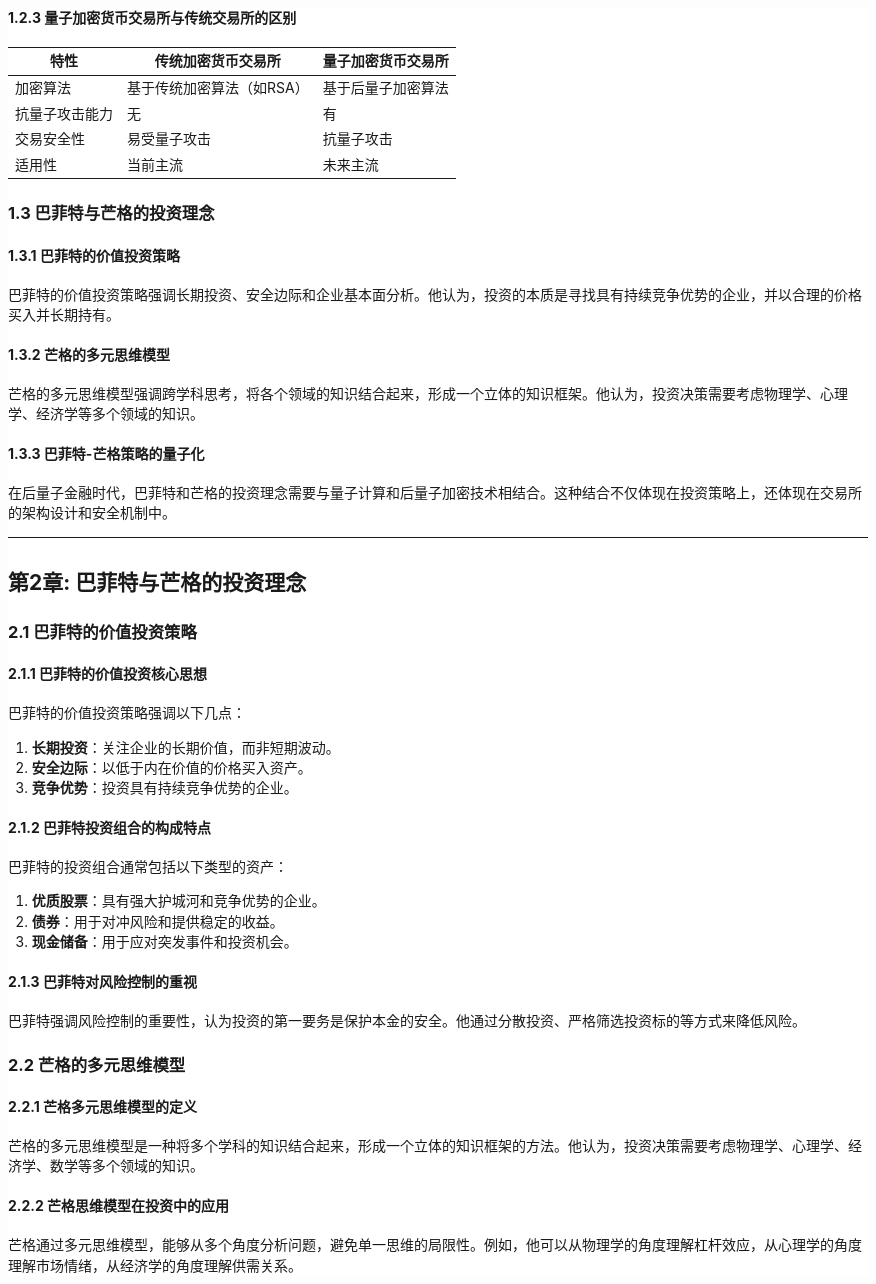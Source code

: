#### 1.2.3 量子加密货币交易所与传统交易所的区别
| 特性                | 传统加密货币交易所       | 量子加密货币交易所       |
|---------------------|--------------------------|--------------------------|
| 加密算法            | 基于传统加密算法（如RSA） | 基于后量子加密算法       |
| 抗量子攻击能力      | 无                      | 有                      |
| 交易安全性          | 易受量子攻击             | 抗量子攻击               |
| 适用性              | 当前主流                 | 未来主流                 |

### 1.3 巴菲特与芒格的投资理念

#### 1.3.1 巴菲特的价值投资策略
巴菲特的价值投资策略强调长期投资、安全边际和企业基本面分析。他认为，投资的本质是寻找具有持续竞争优势的企业，并以合理的价格买入并长期持有。

#### 1.3.2 芒格的多元思维模型
芒格的多元思维模型强调跨学科思考，将各个领域的知识结合起来，形成一个立体的知识框架。他认为，投资决策需要考虑物理学、心理学、经济学等多个领域的知识。

#### 1.3.3 巴菲特-芒格策略的量子化
在后量子金融时代，巴菲特和芒格的投资理念需要与量子计算和后量子加密技术相结合。这种结合不仅体现在投资策略上，还体现在交易所的架构设计和安全机制中。

---

## 第2章: 巴菲特与芒格的投资理念

### 2.1 巴菲特的价值投资策略

#### 2.1.1 巴菲特的价值投资核心思想
巴菲特的价值投资策略强调以下几点：
1. **长期投资**：关注企业的长期价值，而非短期波动。
2. **安全边际**：以低于内在价值的价格买入资产。
3. **竞争优势**：投资具有持续竞争优势的企业。

#### 2.1.2 巴菲特投资组合的构成特点
巴菲特的投资组合通常包括以下类型的资产：
1. **优质股票**：具有强大护城河和竞争优势的企业。
2. **债券**：用于对冲风险和提供稳定的收益。
3. **现金储备**：用于应对突发事件和投资机会。

#### 2.1.3 巴菲特对风险控制的重视
巴菲特强调风险控制的重要性，认为投资的第一要务是保护本金的安全。他通过分散投资、严格筛选投资标的等方式来降低风险。

### 2.2 芒格的多元思维模型

#### 2.2.1 芒格多元思维模型的定义
芒格的多元思维模型是一种将多个学科的知识结合起来，形成一个立体的知识框架的方法。他认为，投资决策需要考虑物理学、心理学、经济学、数学等多个领域的知识。

#### 2.2.2 芒格思维模型在投资中的应用
芒格通过多元思维模型，能够从多个角度分析问题，避免单一思维的局限性。例如，他可以从物理学的角度理解杠杆效应，从心理学的角度理解市场情绪，从经济学的角度理解供需关系。
